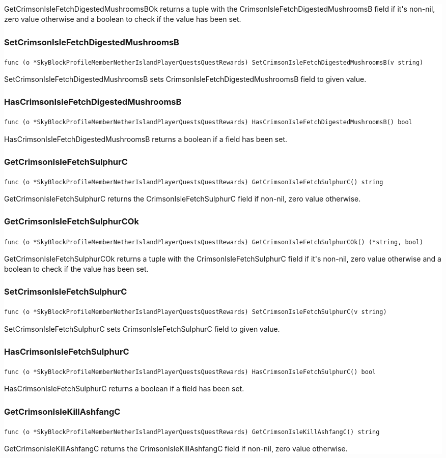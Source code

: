 GetCrimsonIsleFetchDigestedMushroomsBOk returns a tuple with the CrimsonIsleFetchDigestedMushroomsB field if it's non-nil, zero value otherwise
and a boolean to check if the value has been set.

### SetCrimsonIsleFetchDigestedMushroomsB

`func (o *SkyBlockProfileMemberNetherIslandPlayerQuestsQuestRewards) SetCrimsonIsleFetchDigestedMushroomsB(v string)`

SetCrimsonIsleFetchDigestedMushroomsB sets CrimsonIsleFetchDigestedMushroomsB field to given value.

### HasCrimsonIsleFetchDigestedMushroomsB

`func (o *SkyBlockProfileMemberNetherIslandPlayerQuestsQuestRewards) HasCrimsonIsleFetchDigestedMushroomsB() bool`

HasCrimsonIsleFetchDigestedMushroomsB returns a boolean if a field has been set.

### GetCrimsonIsleFetchSulphurC

`func (o *SkyBlockProfileMemberNetherIslandPlayerQuestsQuestRewards) GetCrimsonIsleFetchSulphurC() string`

GetCrimsonIsleFetchSulphurC returns the CrimsonIsleFetchSulphurC field if non-nil, zero value otherwise.

### GetCrimsonIsleFetchSulphurCOk

`func (o *SkyBlockProfileMemberNetherIslandPlayerQuestsQuestRewards) GetCrimsonIsleFetchSulphurCOk() (*string, bool)`

GetCrimsonIsleFetchSulphurCOk returns a tuple with the CrimsonIsleFetchSulphurC field if it's non-nil, zero value otherwise
and a boolean to check if the value has been set.

### SetCrimsonIsleFetchSulphurC

`func (o *SkyBlockProfileMemberNetherIslandPlayerQuestsQuestRewards) SetCrimsonIsleFetchSulphurC(v string)`

SetCrimsonIsleFetchSulphurC sets CrimsonIsleFetchSulphurC field to given value.

### HasCrimsonIsleFetchSulphurC

`func (o *SkyBlockProfileMemberNetherIslandPlayerQuestsQuestRewards) HasCrimsonIsleFetchSulphurC() bool`

HasCrimsonIsleFetchSulphurC returns a boolean if a field has been set.

### GetCrimsonIsleKillAshfangC

`func (o *SkyBlockProfileMemberNetherIslandPlayerQuestsQuestRewards) GetCrimsonIsleKillAshfangC() string`

GetCrimsonIsleKillAshfangC returns the CrimsonIsleKillAshfangC field if non-nil, zero value otherwise.
